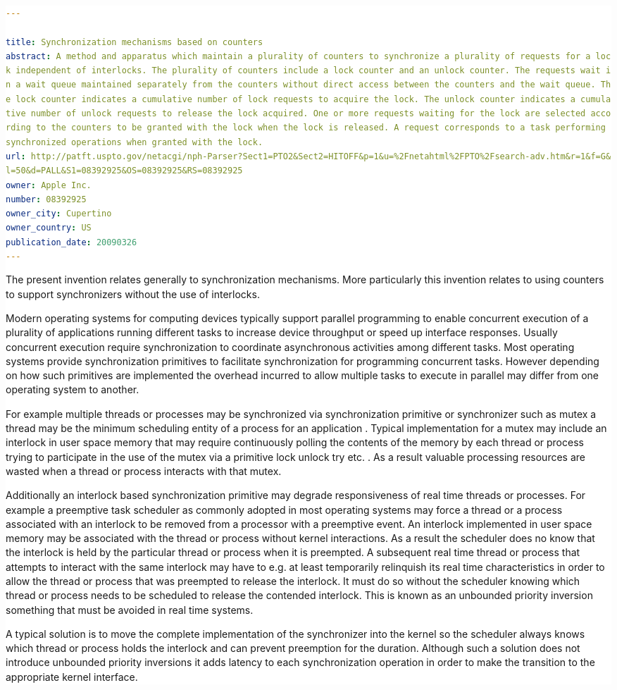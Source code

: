 ```yaml
---

title: Synchronization mechanisms based on counters
abstract: A method and apparatus which maintain a plurality of counters to synchronize a plurality of requests for a lock independent of interlocks. The plurality of counters include a lock counter and an unlock counter. The requests wait in a wait queue maintained separately from the counters without direct access between the counters and the wait queue. The lock counter indicates a cumulative number of lock requests to acquire the lock. The unlock counter indicates a cumulative number of unlock requests to release the lock acquired. One or more requests waiting for the lock are selected according to the counters to be granted with the lock when the lock is released. A request corresponds to a task performing synchronized operations when granted with the lock.
url: http://patft.uspto.gov/netacgi/nph-Parser?Sect1=PTO2&Sect2=HITOFF&p=1&u=%2Fnetahtml%2FPTO%2Fsearch-adv.htm&r=1&f=G&l=50&d=PALL&S1=08392925&OS=08392925&RS=08392925
owner: Apple Inc.
number: 08392925
owner_city: Cupertino
owner_country: US
publication_date: 20090326
---
```

The present invention relates generally to synchronization mechanisms. More particularly this invention relates to using counters to support synchronizers without the use of interlocks.

Modern operating systems for computing devices typically support parallel programming to enable concurrent execution of a plurality of applications running different tasks to increase device throughput or speed up interface responses. Usually concurrent execution require synchronization to coordinate asynchronous activities among different tasks. Most operating systems provide synchronization primitives to facilitate synchronization for programming concurrent tasks. However depending on how such primitives are implemented the overhead incurred to allow multiple tasks to execute in parallel may differ from one operating system to another.

For example multiple threads or processes may be synchronized via synchronization primitive or synchronizer such as mutex a thread may be the minimum scheduling entity of a process for an application . Typical implementation for a mutex may include an interlock in user space memory that may require continuously polling the contents of the memory by each thread or process trying to participate in the use of the mutex via a primitive lock unlock try etc. . As a result valuable processing resources are wasted when a thread or process interacts with that mutex.

Additionally an interlock based synchronization primitive may degrade responsiveness of real time threads or processes. For example a preemptive task scheduler as commonly adopted in most operating systems may force a thread or a process associated with an interlock to be removed from a processor with a preemptive event. An interlock implemented in user space memory may be associated with the thread or process without kernel interactions. As a result the scheduler does no know that the interlock is held by the particular thread or process when it is preempted. A subsequent real time thread or process that attempts to interact with the same interlock may have to e.g. at least temporarily relinquish its real time characteristics in order to allow the thread or process that was preempted to release the interlock. It must do so without the scheduler knowing which thread or process needs to be scheduled to release the contended interlock. This is known as an unbounded priority inversion something that must be avoided in real time systems.

A typical solution is to move the complete implementation of the synchronizer into the kernel so the scheduler always knows which thread or process holds the interlock and can prevent preemption for the duration. Although such a solution does not introduce unbounded priority inversions it adds latency to each synchronization operation in order to make the transition to the appropriate kernel interface.
